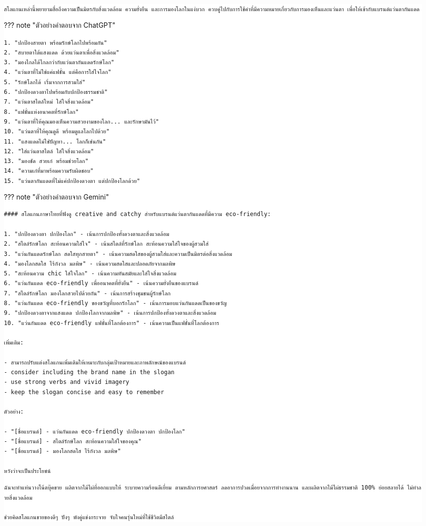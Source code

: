     สโลแกนเหล่านี้พยายามสื่อถึงความเป็นมิตรกับสิ่งแวดล้อม ความยั่งยืน และการมองโลกในแง่บวก ควบคู่ไปกับการใช้คำที่มีความหมายเกี่ยวกับการมองเห็นและแว่นตา เพื่อให้เข้ากับแบรนด์แว่นตากันแดด

??? note "ตัวอย่างคำตอบจาก ChatGPT"

    1. "ปกป้องสายตา พร้อมรักษ์โลกไปพร้อมกัน"
    2. "สบายตาใต้แสงแดด ด้วยแว่นตาเพื่อสิ่งแวดล้อม"
    3. "มองไกลได้ไกลกว่ากับแว่นตากันแดดรักษ์โลก"
    4. "แว่นตาที่ไม่ใช่แค่แฟชั่น แต่คือการใส่ใจโลก"
    5. "รักษ์โลกได้ เริ่มจากการสวมใส่"
    6. "ปกป้องดวงตาไปพร้อมกับปกป้องธรรมชาติ"
    7. "แว่นตาสไตล์ใหม่ ใส่ใจสิ่งแวดล้อม"
    8. "แฟชั่นแห่งอนาคตที่รักษ์โลก"
    9. "แว่นตาที่ให้คุณมองเห็นความสวยงามของโลก... และรักษามันไว้"
    10. "แว่นตาที่ให้คุณดูดี พร้อมดูแลโลกไปด้วย"
    11. "แสงแดดไม่ใช่ปัญหา... โลกก็เช่นกัน"
    12. "ใส่แว่นตาสไตล์ ใส่ใจสิ่งแวดล้อม"
    13. "มองชัด สวยเก๋ พร้อมช่วยโลก"
    14. "ความเก๋ที่มาพร้อมความรับผิดชอบ"
    15. "แว่นตากันแดดที่ไม่แค่ปกป้องดวงตา แต่ปกป้องโลกด้วย"

??? note "ตัวอย่างคำตอบจาก Gemini"

    #### สโลแกนภาษาไทยที่ฟังดู creative and catchy สำหรับแบรนด์แว่นตากันแดดที่มีความ eco-friendly:
    
    1. "ปกป้องดวงตา ปกป้องโลก" - เน้นการปกป้องทั้งดวงตาและสิ่งแวดล้อม
    2. "สไตล์รักษ์โลก สะท้อนความใส่ใจ" - เน้นสไตล์ที่รักษ์โลก สะท้อนความใส่ใจของผู้สวมใส่
    3. "แว่นกันแดดรักษ์โลก สดใสทุกสายตา" - เน้นความสดใสของผู้สวมใส่และความเป็นมิตรต่อสิ่งแวดล้อม
    4. "มองโลกสดใส ไร้กังวล มลพิษ" - เน้นความสดใสและปลอดภัยจากมลพิษ
    5. "สะท้อนความ chic ใส่ใจโลก" - เน้นความทันสมัยและใส่ใจสิ่งแวดล้อม
    6. "แว่นกันแดด eco-friendly เพื่ออนาคตที่ยั่งยืน" - เน้นความยั่งยืนของแบรนด์
    7. "สไตล์รักษ์โลก มองโลกสวยไปด้วยกัน" - เน้นการสร้างชุมชนผู้รักษ์โลก
    8. "แว่นกันแดด eco-friendly ของขวัญที่บอกรักโลก" - เน้นการมอบแว่นกันแดดเป็นของขวัญ
    9. "ปกป้องดวงตาจากแสงแดด ปกป้องโลกจากมลพิษ" - เน้นการปกป้องทั้งดวงตาและสิ่งแวดล้อม
    10. "แว่นกันแดด eco-friendly แฟชั่นที่โลกต้องการ" - เน้นความเป็นแฟชั่นที่โลกต้องการ

    เพิ่มเติม:
    
    - สามารถปรับแต่งสโลแกนเพิ่มเติมให้เหมาะกับกลุ่มเป้าหมายและภาพลักษณ์ของแบรนด์
    - consider including the brand name in the slogan
    - use strong verbs and vivid imagery
    - keep the slogan concise and easy to remember

    ตัวอย่าง:
    
    - "[ชื่อแบรนด์] - แว่นกันแดด eco-friendly ปกป้องดวงตา ปกป้องโลก"
    - "[ชื่อแบรนด์] - สไตล์รักษ์โลก สะท้อนความใส่ใจของคุณ"
    - "[ชื่อแบรนด์] - มองโลกสดใส ไร้กังวล มลพิษ"

    หวังว่าจะเป็นประโยชน์



```prompt
ฉันจะทำแท่นวางโน้ตบุ๊คขาย ผลิตจากไม้ไผ่ที่ออกแบบให้ ระบายความร้อนดีเยี่ยม ตามหลักการยศาสตร์ ลดอาการปวดเมื่อยจากการทำงานนาน และผลิตจากไม้ไผ่ธรรมชาติ 100% ย่อยสลายได้ ไม่ทำลายสิ่งแวดล้อม

ช่วยคิดสโลแกนขายของดีๆ ปังๆ พังคู่แข่งกระจาย จับใจคนรุ่นใหม่ที่ใช้ชีวิตมีสไตล์
```
